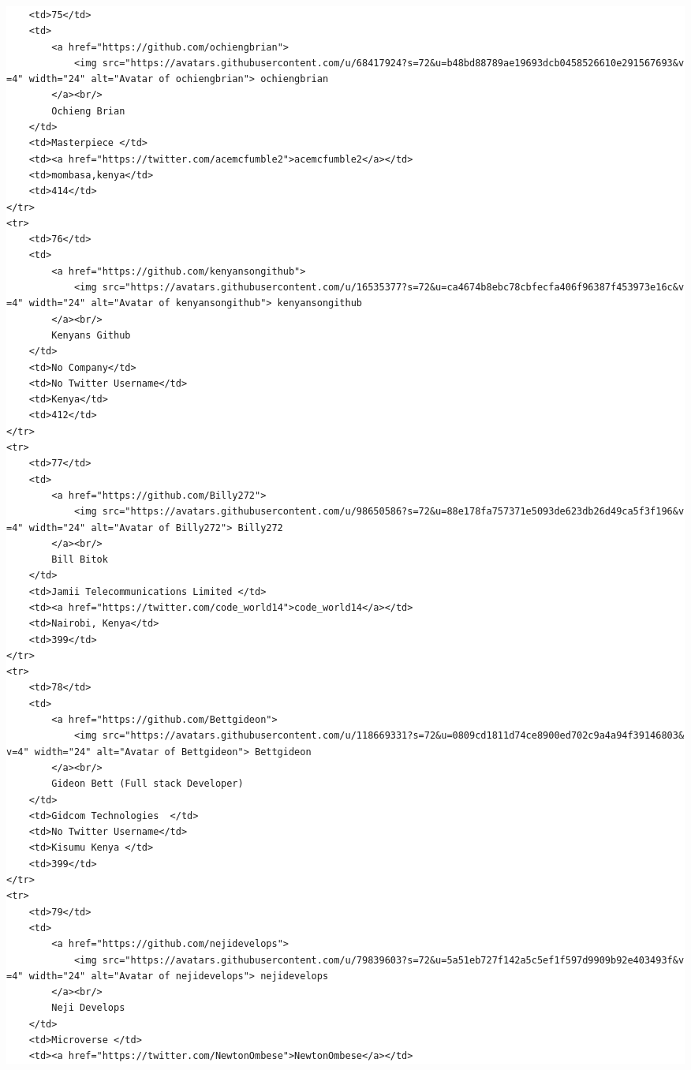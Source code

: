 		<td>75</td>
		<td>
			<a href="https://github.com/ochiengbrian">
				<img src="https://avatars.githubusercontent.com/u/68417924?s=72&u=b48bd88789ae19693dcb0458526610e291567693&v=4" width="24" alt="Avatar of ochiengbrian"> ochiengbrian
			</a><br/>
			Ochieng Brian
		</td>
		<td>Masterpiece </td>
		<td><a href="https://twitter.com/acemcfumble2">acemcfumble2</a></td>
		<td>mombasa,kenya</td>
		<td>414</td>
	</tr>
	<tr>
		<td>76</td>
		<td>
			<a href="https://github.com/kenyansongithub">
				<img src="https://avatars.githubusercontent.com/u/16535377?s=72&u=ca4674b8ebc78cbfecfa406f96387f453973e16c&v=4" width="24" alt="Avatar of kenyansongithub"> kenyansongithub
			</a><br/>
			Kenyans Github
		</td>
		<td>No Company</td>
		<td>No Twitter Username</td>
		<td>Kenya</td>
		<td>412</td>
	</tr>
	<tr>
		<td>77</td>
		<td>
			<a href="https://github.com/Billy272">
				<img src="https://avatars.githubusercontent.com/u/98650586?s=72&u=88e178fa757371e5093de623db26d49ca5f3f196&v=4" width="24" alt="Avatar of Billy272"> Billy272
			</a><br/>
			Bill Bitok
		</td>
		<td>Jamii Telecommunications Limited </td>
		<td><a href="https://twitter.com/code_world14">code_world14</a></td>
		<td>Nairobi, Kenya</td>
		<td>399</td>
	</tr>
	<tr>
		<td>78</td>
		<td>
			<a href="https://github.com/Bettgideon">
				<img src="https://avatars.githubusercontent.com/u/118669331?s=72&u=0809cd1811d74ce8900ed702c9a4a94f39146803&v=4" width="24" alt="Avatar of Bettgideon"> Bettgideon
			</a><br/>
			Gideon Bett (Full stack Developer)
		</td>
		<td>Gidcom Technologies  </td>
		<td>No Twitter Username</td>
		<td>Kisumu Kenya </td>
		<td>399</td>
	</tr>
	<tr>
		<td>79</td>
		<td>
			<a href="https://github.com/nejidevelops">
				<img src="https://avatars.githubusercontent.com/u/79839603?s=72&u=5a51eb727f142a5c5ef1f597d9909b92e403493f&v=4" width="24" alt="Avatar of nejidevelops"> nejidevelops
			</a><br/>
			Neji Develops
		</td>
		<td>Microverse </td>
		<td><a href="https://twitter.com/NewtonOmbese">NewtonOmbese</a></td>